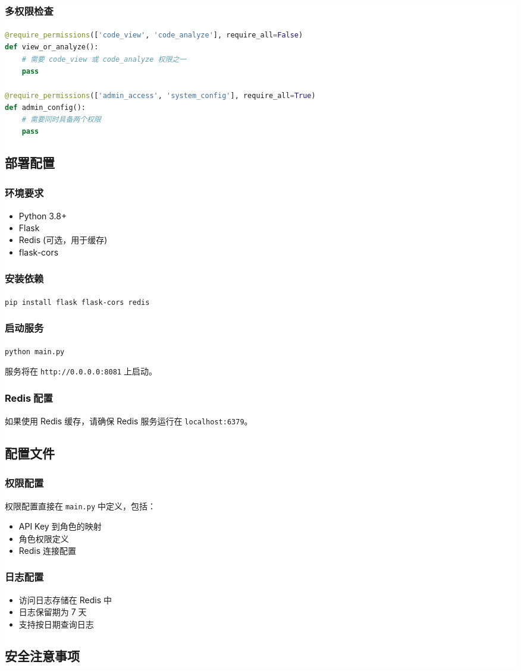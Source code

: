### 多权限检查
```python
@require_permissions(['code_view', 'code_analyze'], require_all=False)
def view_or_analyze():
    # 需要 code_view 或 code_analyze 权限之一
    pass

@require_permissions(['admin_access', 'system_config'], require_all=True)
def admin_config():
    # 需要同时具备两个权限
    pass
```

## 部署配置

### 环境要求
- Python 3.8+
- Flask
- Redis (可选，用于缓存)
- flask-cors

### 安装依赖
```bash
pip install flask flask-cors redis
```

### 启动服务
```bash
python main.py
```

服务将在 `http://0.0.0.0:8081` 上启动。

### Redis 配置
如果使用 Redis 缓存，请确保 Redis 服务运行在 `localhost:6379`。

## 配置文件

### 权限配置
权限配置直接在 `main.py` 中定义，包括：
- API Key 到角色的映射
- 角色权限定义
- Redis 连接配置

### 日志配置
- 访问日志存储在 Redis 中
- 日志保留期为 7 天
- 支持按日期查询日志

## 安全注意事项
